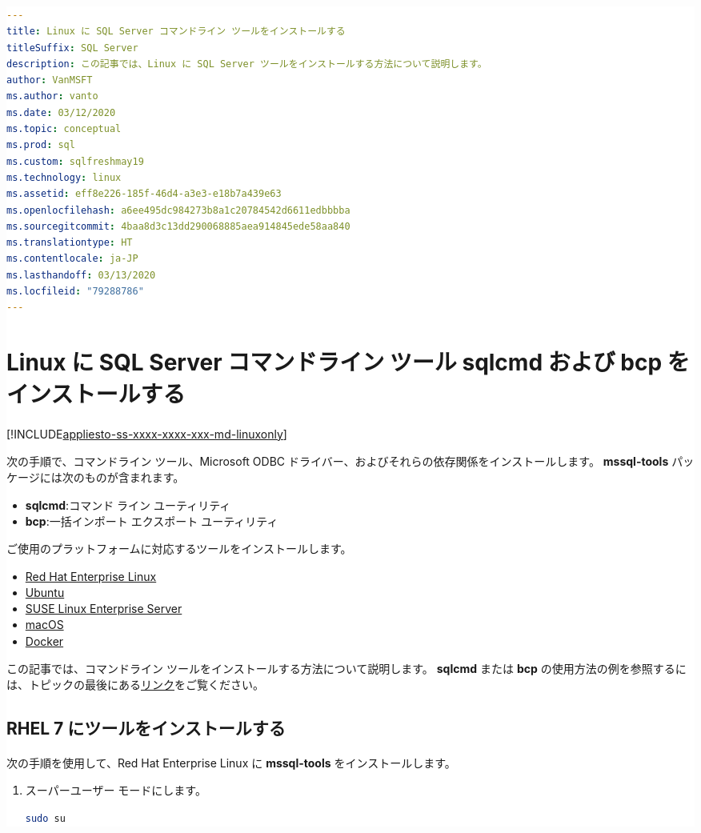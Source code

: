 ```yaml
---
title: Linux に SQL Server コマンドライン ツールをインストールする
titleSuffix: SQL Server
description: この記事では、Linux に SQL Server ツールをインストールする方法について説明します。
author: VanMSFT
ms.author: vanto
ms.date: 03/12/2020
ms.topic: conceptual
ms.prod: sql
ms.custom: sqlfreshmay19
ms.technology: linux
ms.assetid: eff8e226-185f-46d4-a3e3-e18b7a439e63
ms.openlocfilehash: a6ee495dc984273b8a1c20784542d6611edbbbba
ms.sourcegitcommit: 4baa8d3c13dd290068885aea914845ede58aa840
ms.translationtype: HT
ms.contentlocale: ja-JP
ms.lasthandoff: 03/13/2020
ms.locfileid: "79288786"
---
```

# <a name="install-sqlcmd-and-bcp-the-sql-server-command-line-tools-on-linux"></a>Linux に SQL Server コマンドライン ツール sqlcmd および bcp をインストールする

[!INCLUDE[appliesto-ss-xxxx-xxxx-xxx-md-linuxonly](../includes/appliesto-ss-xxxx-xxxx-xxx-md-linuxonly.md)]

次の手順で、コマンドライン ツール、Microsoft ODBC ドライバー、およびそれらの依存関係をインストールします。 **mssql-tools** パッケージには次のものが含まれます。

- **sqlcmd**:コマンド ライン ユーティリティ
- **bcp**:一括インポート エクスポート ユーティリティ

ご使用のプラットフォームに対応するツールをインストールします。

- [Red Hat Enterprise Linux](#RHEL)
- [Ubuntu](#ubuntu)
- [SUSE Linux Enterprise Server](#SLES)
- [macOS](#macos)
- [Docker](#docker)

この記事では、コマンドライン ツールをインストールする方法について説明します。 **sqlcmd** または **bcp** の使用方法の例を参照するには、トピックの最後にある[リンク](#next-steps)をご覧ください。

## <a name="a-idrhelinstall-tools-on-rhel-7"></a><a id="RHEL"><a/>RHEL 7 にツールをインストールする

次の手順を使用して、Red Hat Enterprise Linux に **mssql-tools** をインストールします。 

1. スーパーユーザー モードにします。

   ```bash
   sudo su
   ```
